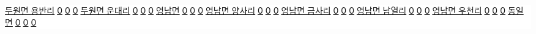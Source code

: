 
  <tr class="item">
    <td><a href="전라남도고흥군두원면용반리">두원면 용반리</a></td>
    <td><a href="전라남도고흥군두원면용반리">0</a></td>
    <td><a href="전라남도고흥군두원면용반리">0</a></td>
    <td><a href="전라남도고흥군두원면용반리">0</a></td>
  </tr>
    

  <tr class="item">
    <td><a href="전라남도고흥군두원면운대리">두원면 운대리</a></td>
    <td><a href="전라남도고흥군두원면운대리">0</a></td>
    <td><a href="전라남도고흥군두원면운대리">0</a></td>
    <td><a href="전라남도고흥군두원면운대리">0</a></td>
  </tr>
    

  <tr class="item">
    <td><a href="전라남도고흥군영남면">영남면</a></td>
    <td><a href="전라남도고흥군영남면">0</a></td>
    <td><a href="전라남도고흥군영남면">0</a></td>
    <td><a href="전라남도고흥군영남면">0</a></td>
  </tr>
    

  <tr class="item">
    <td><a href="전라남도고흥군영남면양사리">영남면 양사리</a></td>
    <td><a href="전라남도고흥군영남면양사리">0</a></td>
    <td><a href="전라남도고흥군영남면양사리">0</a></td>
    <td><a href="전라남도고흥군영남면양사리">0</a></td>
  </tr>
    

  <tr class="item">
    <td><a href="전라남도고흥군영남면금사리">영남면 금사리</a></td>
    <td><a href="전라남도고흥군영남면금사리">0</a></td>
    <td><a href="전라남도고흥군영남면금사리">0</a></td>
    <td><a href="전라남도고흥군영남면금사리">0</a></td>
  </tr>
    

  <tr class="item">
    <td><a href="전라남도고흥군영남면남열리">영남면 남열리</a></td>
    <td><a href="전라남도고흥군영남면남열리">0</a></td>
    <td><a href="전라남도고흥군영남면남열리">0</a></td>
    <td><a href="전라남도고흥군영남면남열리">0</a></td>
  </tr>
    

  <tr class="item">
    <td><a href="전라남도고흥군영남면우천리">영남면 우천리</a></td>
    <td><a href="전라남도고흥군영남면우천리">0</a></td>
    <td><a href="전라남도고흥군영남면우천리">0</a></td>
    <td><a href="전라남도고흥군영남면우천리">0</a></td>
  </tr>
    

  <tr class="item">
    <td><a href="전라남도고흥군동일면">동일면</a></td>
    <td><a href="전라남도고흥군동일면">0</a></td>
    <td><a href="전라남도고흥군동일면">0</a></td>
    <td><a href="전라남도고흥군동일면">0</a></td>
  </tr>
    